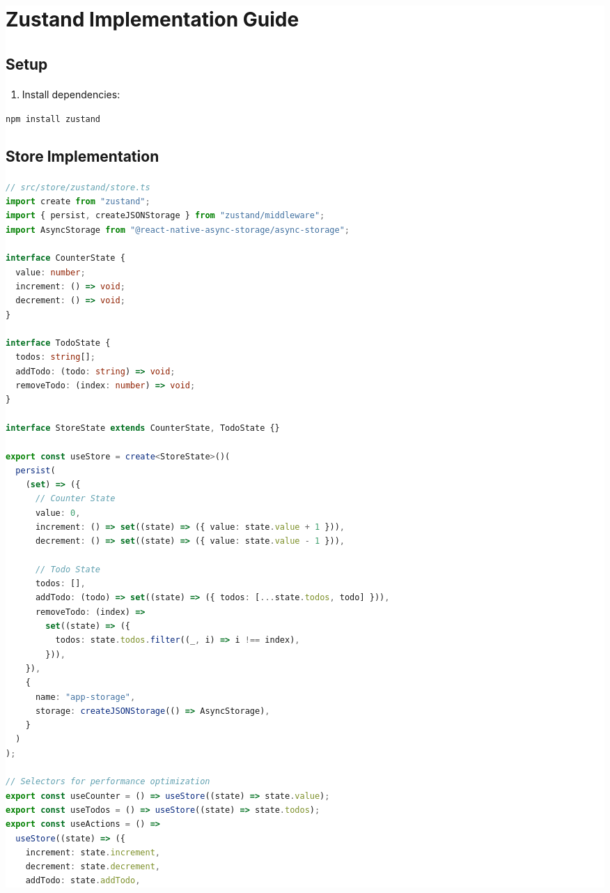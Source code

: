 # Zustand Implementation Guide

## Setup

1. Install dependencies:

```bash
npm install zustand
```

## Store Implementation

```typescript
// src/store/zustand/store.ts
import create from "zustand";
import { persist, createJSONStorage } from "zustand/middleware";
import AsyncStorage from "@react-native-async-storage/async-storage";

interface CounterState {
  value: number;
  increment: () => void;
  decrement: () => void;
}

interface TodoState {
  todos: string[];
  addTodo: (todo: string) => void;
  removeTodo: (index: number) => void;
}

interface StoreState extends CounterState, TodoState {}

export const useStore = create<StoreState>()(
  persist(
    (set) => ({
      // Counter State
      value: 0,
      increment: () => set((state) => ({ value: state.value + 1 })),
      decrement: () => set((state) => ({ value: state.value - 1 })),

      // Todo State
      todos: [],
      addTodo: (todo) => set((state) => ({ todos: [...state.todos, todo] })),
      removeTodo: (index) =>
        set((state) => ({
          todos: state.todos.filter((_, i) => i !== index),
        })),
    }),
    {
      name: "app-storage",
      storage: createJSONStorage(() => AsyncStorage),
    }
  )
);

// Selectors for performance optimization
export const useCounter = () => useStore((state) => state.value);
export const useTodos = () => useStore((state) => state.todos);
export const useActions = () =>
  useStore((state) => ({
    increment: state.increment,
    decrement: state.decrement,
    addTodo: state.addTodo,
```